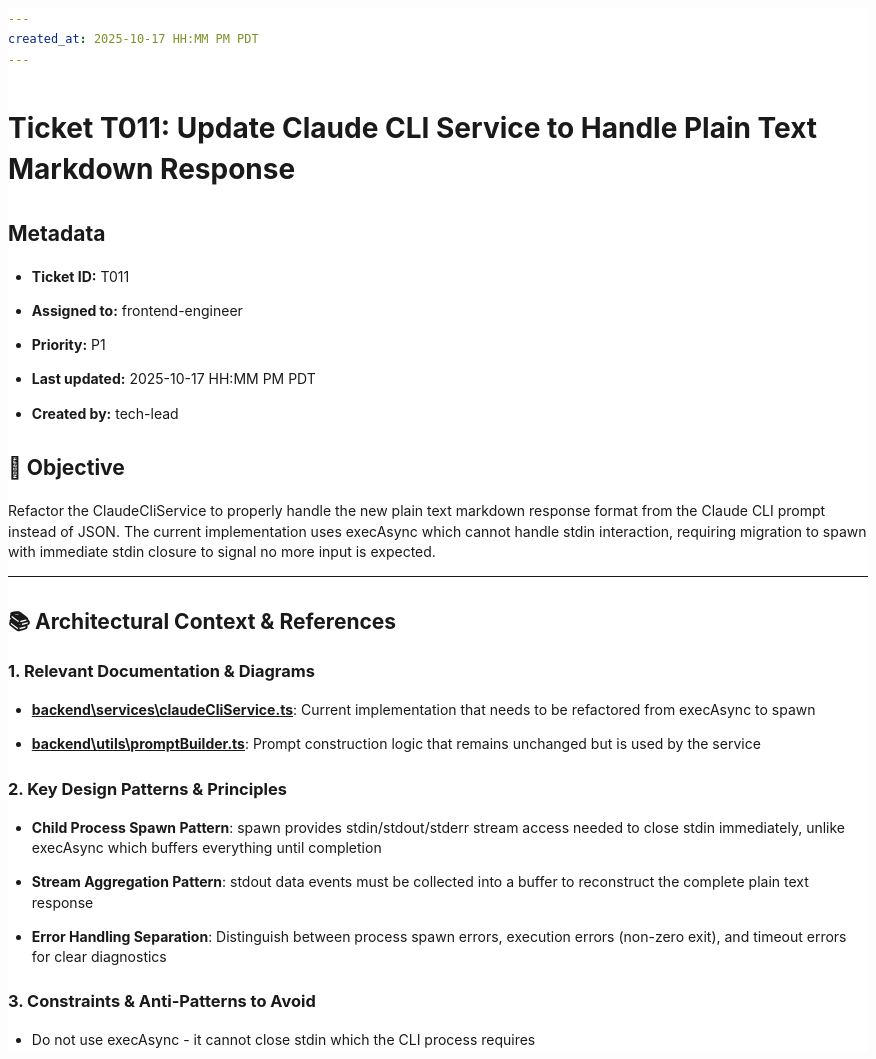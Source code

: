 ```yaml
---
created_at: 2025-10-17 HH:MM PM PDT
---
```




# **Ticket T011:** Update Claude CLI Service to Handle Plain Text Markdown Response

## Metadata

*   **Ticket ID:** T011
*   **Assigned to:** frontend-engineer

*   **Priority:** P1
*   **Last updated:** 2025-10-17 HH:MM PM PDT
*   **Created by:** tech-lead

## 🎯 Objective
Refactor the ClaudeCliService to properly handle the new plain text markdown response format from the Claude CLI prompt instead of JSON. The current implementation uses execAsync which cannot handle stdin interaction, requiring migration to spawn with immediate stdin closure to signal no more input is expected.

---

## 📚 Architectural Context & References

### **1. Relevant Documentation & Diagrams**

*   **[backend\services\claudeCliService.ts](backend\services\claudeCliService.ts)**: Current implementation that needs to be refactored from execAsync to spawn

*   **[backend\utils\promptBuilder.ts](backend\utils\promptBuilder.ts)**: Prompt construction logic that remains unchanged but is used by the service

### **2. Key Design Patterns & Principles**

*   **Child Process Spawn Pattern**: spawn provides stdin/stdout/stderr stream access needed to close stdin immediately, unlike execAsync which buffers everything until completion

*   **Stream Aggregation Pattern**: stdout data events must be collected into a buffer to reconstruct the complete plain text response

*   **Error Handling Separation**: Distinguish between process spawn errors, execution errors (non-zero exit), and timeout errors for clear diagnostics

### **3. Constraints & Anti-Patterns to Avoid**

*   Do not use execAsync - it cannot close stdin which the CLI process requires

